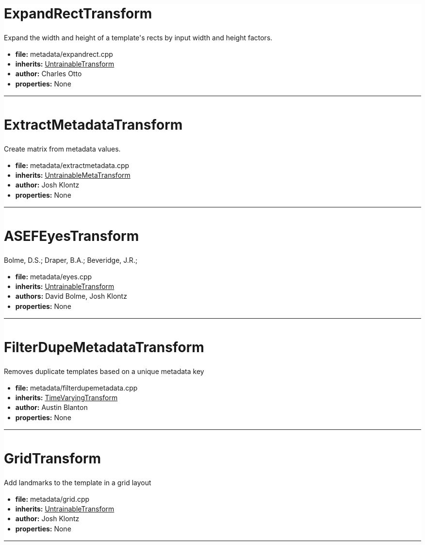 # ExpandRectTransform

Expand the width and height of a template's rects by input width and height factors.

* **file:** metadata/expandrect.cpp
* **inherits:** [UntrainableTransform](../cpp_api.md#untrainabletransform)
* **author:** Charles Otto
* **properties:** None

---

# ExtractMetadataTransform

Create matrix from metadata values.

* **file:** metadata/extractmetadata.cpp
* **inherits:** [UntrainableMetaTransform](../cpp_api.md#untrainablemetatransform)
* **author:** Josh Klontz
* **properties:** None

---

# ASEFEyesTransform

Bolme, D.S.; Draper, B.A.; Beveridge, J.R.;

* **file:** metadata/eyes.cpp
* **inherits:** [UntrainableTransform](../cpp_api.md#untrainabletransform)
* **authors:** David Bolme, Josh Klontz
* **properties:** None

---

# FilterDupeMetadataTransform

Removes duplicate templates based on a unique metadata key

* **file:** metadata/filterdupemetadata.cpp
* **inherits:** [TimeVaryingTransform](../cpp_api.md#timevaryingtransform)
* **author:** Austin Blanton
* **properties:** None

---

# GridTransform

Add landmarks to the template in a grid layout

* **file:** metadata/grid.cpp
* **inherits:** [UntrainableTransform](../cpp_api.md#untrainabletransform)
* **author:** Josh Klontz
* **properties:** None

---